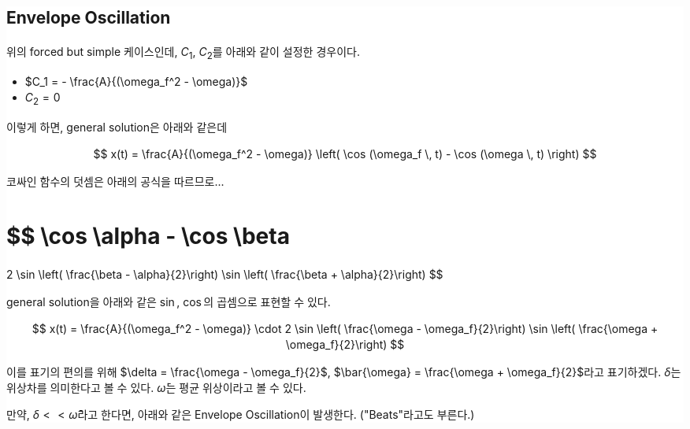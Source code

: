 </div>

## Envelope Oscillation

위의 forced but simple 케이스인데, $C_1$, $C_2$를 아래와 같이 설정한 경우이다.

- $C_1 = - \frac{A}{(\omega_f^2 - \omega)}$
- $C_2 = 0$

이렇게 하면, general solution은 아래와 같은데

$$
x(t) = \frac{A}{(\omega_f^2 - \omega)} 
\left( \cos (\omega_f \, t) - \cos (\omega \, t) \right)
$$

코싸인 함수의 덧셈은 아래의 공식을 따르므로...

$$
\cos \alpha - \cos \beta
=
2 \sin \left( \frac{\beta - \alpha}{2}\right)
\sin \left( \frac{\beta + \alpha}{2}\right)
$$

general solution을 아래와 같은 $\sin$, $\cos$의 곱셈으로 표현할 수 있다.

$$
x(t) = \frac{A}{(\omega_f^2 - \omega)} 
\cdot
2 \sin \left( \frac{\omega - \omega_f}{2}\right)
\sin \left( \frac{\omega + \omega_f}{2}\right)
$$

이를 표기의 편의를 위해 $\delta = \frac{\omega - \omega_f}{2}$, $\bar{\omega} = \frac{\omega + \omega_f}{2}$라고 표기하겠다. $\delta$는 위상차를 의미한다고 볼 수 있다. $\bar{\omega}$는 평균 위상이라고 볼 수 있다.

만약, $\delta \lt \lt \bar{\omega}$라고 한다면, 아래와 같은 Envelope Oscillation이 발생한다. ("Beats"라고도 부른다.)
